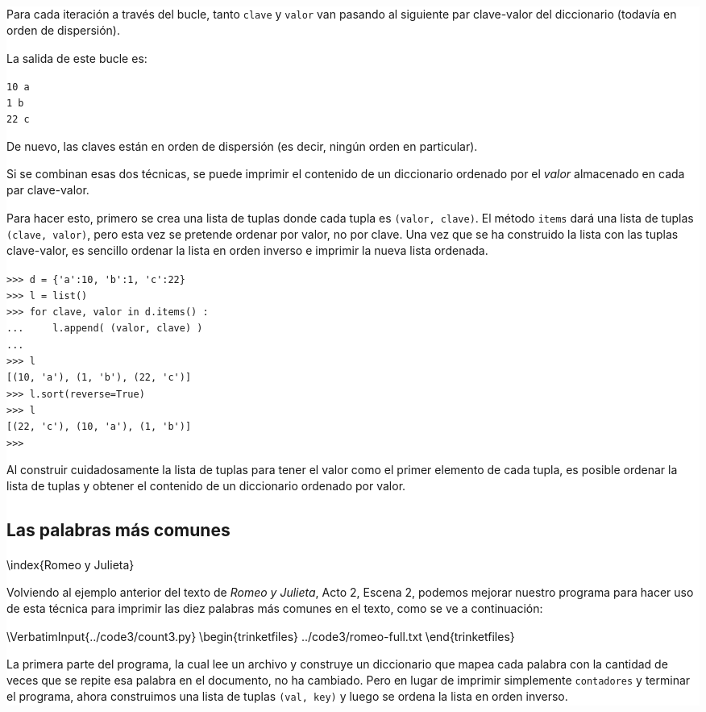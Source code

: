 Para cada iteración a través del bucle, tanto `clave` y
`valor` van pasando al siguiente par clave-valor del
diccionario (todavía en orden de dispersión).

La salida de este bucle es:

~~~~
10 a
1 b
22 c
~~~~

De nuevo, las claves están en orden de dispersión (es decir, ningún orden en particular).

Si se combinan esas dos técnicas, se puede imprimir el contenido de un
diccionario ordenado por el *valor* almacenado en cada par clave-valor.

Para hacer esto, primero se crea una lista de tuplas donde cada tupla es
`(valor, clave)`. El método `items` dará una lista de
tuplas `(clave, valor)`, pero esta vez se pretende ordenar por valor, no por clave.
Una vez que se ha construido la lista con las tuplas clave-valor, es
sencillo ordenar la lista en orden inverso e imprimir la nueva lista ordenada.

~~~~ {.python}
>>> d = {'a':10, 'b':1, 'c':22}
>>> l = list()
>>> for clave, valor in d.items() :
...     l.append( (valor, clave) )
...
>>> l
[(10, 'a'), (1, 'b'), (22, 'c')]
>>> l.sort(reverse=True)
>>> l
[(22, 'c'), (10, 'a'), (1, 'b')]
>>>
~~~~

Al construir cuidadosamente la lista de tuplas para tener el valor como el
primer elemento de cada tupla, es posible ordenar la lista de tuplas y obtener
el contenido de un diccionario ordenado por valor.

Las palabras más comunes
------------------------

\index{Romeo y Julieta}

Volviendo al ejemplo anterior del texto de *Romeo y Julieta*,
Acto 2, Escena 2, podemos mejorar nuestro programa para hacer uso de esta técnica para
imprimir las diez palabras más comunes en el texto, como se
ve a continuación:

\VerbatimInput{../code3/count3.py} 
\begin{trinketfiles}
../code3/romeo-full.txt
\end{trinketfiles}

La primera parte del programa, la cual lee un archivo y construye un
diccionario que mapea cada palabra con la cantidad de veces que se repite
esa palabra en el documento, no ha cambiado. Pero en lugar de imprimir
simplemente `contadores` y terminar el programa, ahora construimos una lista de
tuplas `(val, key)` y luego se ordena la lista en orden inverso.
